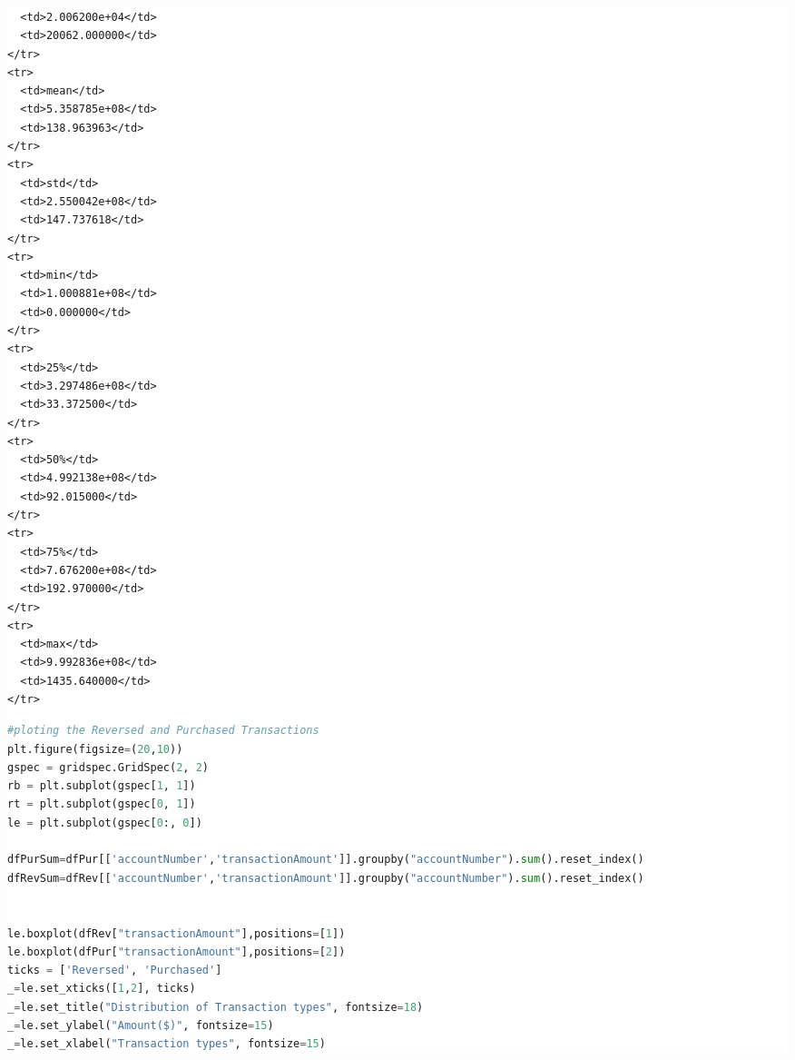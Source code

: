       <td>2.006200e+04</td>
      <td>20062.000000</td>
    </tr>
    <tr>
      <td>mean</td>
      <td>5.358785e+08</td>
      <td>138.963963</td>
    </tr>
    <tr>
      <td>std</td>
      <td>2.550042e+08</td>
      <td>147.737618</td>
    </tr>
    <tr>
      <td>min</td>
      <td>1.000881e+08</td>
      <td>0.000000</td>
    </tr>
    <tr>
      <td>25%</td>
      <td>3.297486e+08</td>
      <td>33.372500</td>
    </tr>
    <tr>
      <td>50%</td>
      <td>4.992138e+08</td>
      <td>92.015000</td>
    </tr>
    <tr>
      <td>75%</td>
      <td>7.676200e+08</td>
      <td>192.970000</td>
    </tr>
    <tr>
      <td>max</td>
      <td>9.992836e+08</td>
      <td>1435.640000</td>
    </tr>
  </tbody>
</table>
</div>




```python
#ploting the Reversed and Purchased Transactions
plt.figure(figsize=(20,10))
gspec = gridspec.GridSpec(2, 2)
rb = plt.subplot(gspec[1, 1])
rt = plt.subplot(gspec[0, 1])
le = plt.subplot(gspec[0:, 0])

dfPurSum=dfPur[['accountNumber','transactionAmount']].groupby("accountNumber").sum().reset_index()
dfRevSum=dfRev[['accountNumber','transactionAmount']].groupby("accountNumber").sum().reset_index()


le.boxplot(dfRev["transactionAmount"],positions=[1])
le.boxplot(dfPur["transactionAmount"],positions=[2])
ticks = ['Reversed', 'Purchased']
_=le.set_xticks([1,2], ticks)
_=le.set_title("Distribution of Transaction types", fontsize=18)
_=le.set_ylabel("Amount($)", fontsize=15)
_=le.set_xlabel("Transaction types", fontsize=15)


```